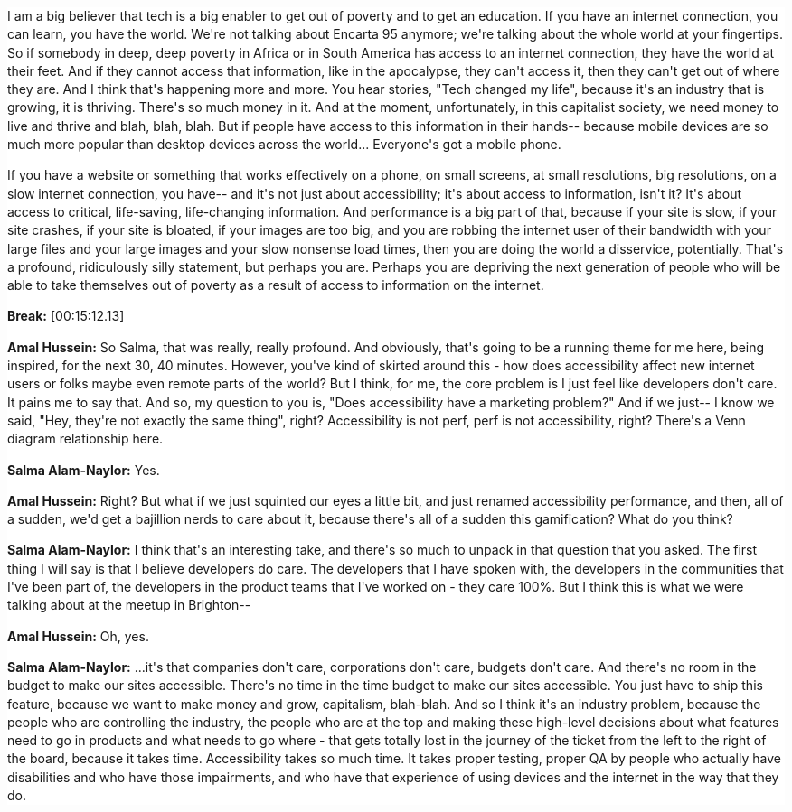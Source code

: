 I am a big believer that tech is a big enabler to get out of poverty and to get an education. If you have an internet connection, you can learn, you have the world. We're not talking about Encarta 95 anymore; we're talking about the whole world at your fingertips. So if somebody in deep, deep poverty in Africa or in South America has access to an internet connection, they have the world at their feet. And if they cannot access that information, like in the apocalypse, they can't access it, then they can't get out of where they are. And I think that's happening more and more. You hear stories, "Tech changed my life", because it's an industry that is growing, it is thriving. There's so much money in it. And at the moment, unfortunately, in this capitalist society, we need money to live and thrive and blah, blah, blah. But if people have access to this information in their hands-- because mobile devices are so much more popular than desktop devices across the world... Everyone's got a mobile phone.

If you have a website or something that works effectively on a phone, on small screens, at small resolutions, big resolutions, on a slow internet connection, you have-- and it's not just about accessibility; it's about access to information, isn't it? It's about access to critical, life-saving, life-changing information. And performance is a big part of that, because if your site is slow, if your site crashes, if your site is bloated, if your images are too big, and you are robbing the internet user of their bandwidth with your large files and your large images and your slow nonsense load times, then you are doing the world a disservice, potentially. That's a profound, ridiculously silly statement, but perhaps you are. Perhaps you are depriving the next generation of people who will be able to take themselves out of poverty as a result of access to information on the internet.

**Break:** \[00:15:12.13\]

**Amal Hussein:** So Salma, that was really, really profound. And obviously, that's going to be a running theme for me here, being inspired, for the next 30, 40 minutes. However, you've kind of skirted around this - how does accessibility affect new internet users or folks maybe even remote parts of the world? But I think, for me, the core problem is I just feel like developers don't care. It pains me to say that. And so, my question to you is, "Does accessibility have a marketing problem?" And if we just-- I know we said, "Hey, they're not exactly the same thing", right? Accessibility is not perf, perf is not accessibility, right? There's a Venn diagram relationship here.

**Salma Alam-Naylor:** Yes.

**Amal Hussein:** Right? But what if we just squinted our eyes a little bit, and just renamed accessibility performance, and then, all of a sudden, we'd get a bajillion nerds to care about it, because there's all of a sudden this gamification? What do you think?

**Salma Alam-Naylor:** I think that's an interesting take, and there's so much to unpack in that question that you asked. The first thing I will say is that I believe developers do care. The developers that I have spoken with, the developers in the communities that I've been part of, the developers in the product teams that I've worked on - they care 100%. But I think this is what we were talking about at the meetup in Brighton--

**Amal Hussein:** Oh, yes.

**Salma Alam-Naylor:** ...it's that companies don't care, corporations don't care, budgets don't care. And there's no room in the budget to make our sites accessible. There's no time in the time budget to make our sites accessible. You just have to ship this feature, because we want to make money and grow, capitalism, blah-blah. And so I think it's an industry problem, because the people who are controlling the industry, the people who are at the top and making these high-level decisions about what features need to go in products and what needs to go where - that gets totally lost in the journey of the ticket from the left to the right of the board, because it takes time. Accessibility takes so much time. It takes proper testing, proper QA by people who actually have disabilities and who have those impairments, and who have that experience of using devices and the internet in the way that they do.
